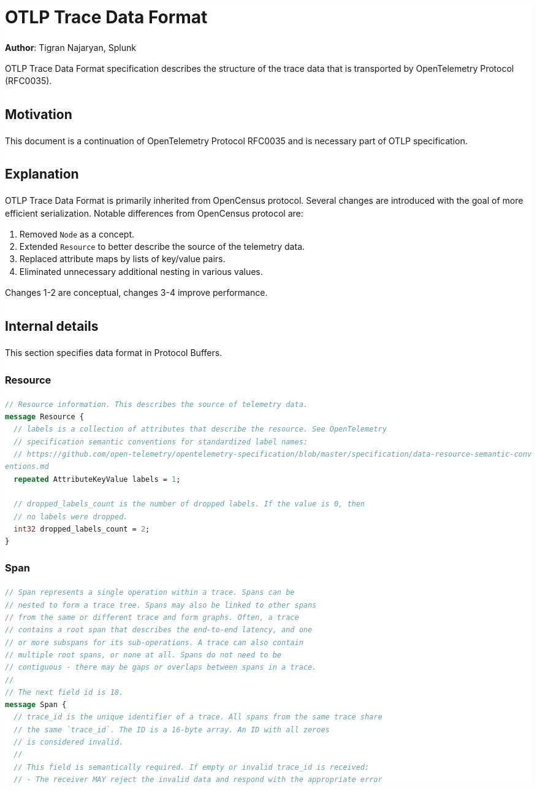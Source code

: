 # OTLP Trace Data Format

**Author**: Tigran Najaryan, Splunk

OTLP Trace Data Format specification describes the structure of the trace data that is transported by OpenTelemetry Protocol (RFC0035).

## Motivation

This document is a continuation of OpenTelemetry Protocol RFC0035 and is necessary part of OTLP specification.

## Explanation

OTLP Trace Data Format is primarily inherited from OpenCensus protocol. Several changes are introduced with the goal of more efficient serialization. Notable differences from OpenCensus protocol are:

1. Removed `Node` as a concept.
2. Extended `Resource` to better describe the source of the telemetry data.
3. Replaced attribute maps by lists of key/value pairs.
4. Eliminated unnecessary additional nesting in various values.

Changes 1-2 are conceptual, changes 3-4 improve performance.

## Internal details

This section specifies data format in Protocol Buffers.

### Resource

```protobuf
// Resource information. This describes the source of telemetry data.
message Resource {
  // labels is a collection of attributes that describe the resource. See OpenTelemetry
  // specification semantic conventions for standardized label names:
  // https://github.com/open-telemetry/opentelemetry-specification/blob/master/specification/data-resource-semantic-conventions.md
  repeated AttributeKeyValue labels = 1;

  // dropped_labels_count is the number of dropped labels. If the value is 0, then
  // no labels were dropped.
  int32 dropped_labels_count = 2;
}
```

### Span

```protobuf
// Span represents a single operation within a trace. Spans can be
// nested to form a trace tree. Spans may also be linked to other spans
// from the same or different trace and form graphs. Often, a trace
// contains a root span that describes the end-to-end latency, and one
// or more subspans for its sub-operations. A trace can also contain
// multiple root spans, or none at all. Spans do not need to be
// contiguous - there may be gaps or overlaps between spans in a trace.
//
// The next field id is 18.
message Span {
  // trace_id is the unique identifier of a trace. All spans from the same trace share
  // the same `trace_id`. The ID is a 16-byte array. An ID with all zeroes
  // is considered invalid.
  //
  // This field is semantically required. If empty or invalid trace_id is received:
  // - The receiver MAY reject the invalid data and respond with the appropriate error
```